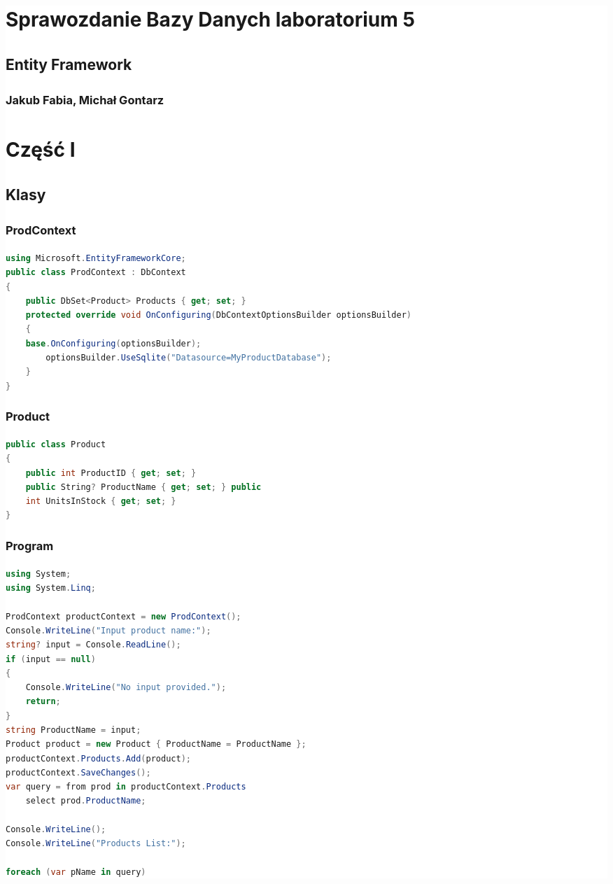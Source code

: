 # Sprawozdanie Bazy Danych laboratorium 5
## Entity Framework

### Jakub Fabia, Michał Gontarz

# Część I

## Klasy

### ProdContext

```cs
using Microsoft.EntityFrameworkCore;
public class ProdContext : DbContext
{
    public DbSet<Product> Products { get; set; }
    protected override void OnConfiguring(DbContextOptionsBuilder optionsBuilder)
    {
    base.OnConfiguring(optionsBuilder);
        optionsBuilder.UseSqlite("Datasource=MyProductDatabase");
    }
}
```

### Product

```cs
public class Product
{
    public int ProductID { get; set; }
    public String? ProductName { get; set; } public
    int UnitsInStock { get; set; }
}
```

### Program

```cs
using System;
using System.Linq;

ProdContext productContext = new ProdContext();
Console.WriteLine("Input product name:");
string? input = Console.ReadLine();
if (input == null)
{
    Console.WriteLine("No input provided.");
    return;
}
string ProductName = input;
Product product = new Product { ProductName = ProductName };
productContext.Products.Add(product);
productContext.SaveChanges();
var query = from prod in productContext.Products
    select prod.ProductName;

Console.WriteLine();
Console.WriteLine("Products List:");

foreach (var pName in query)
```